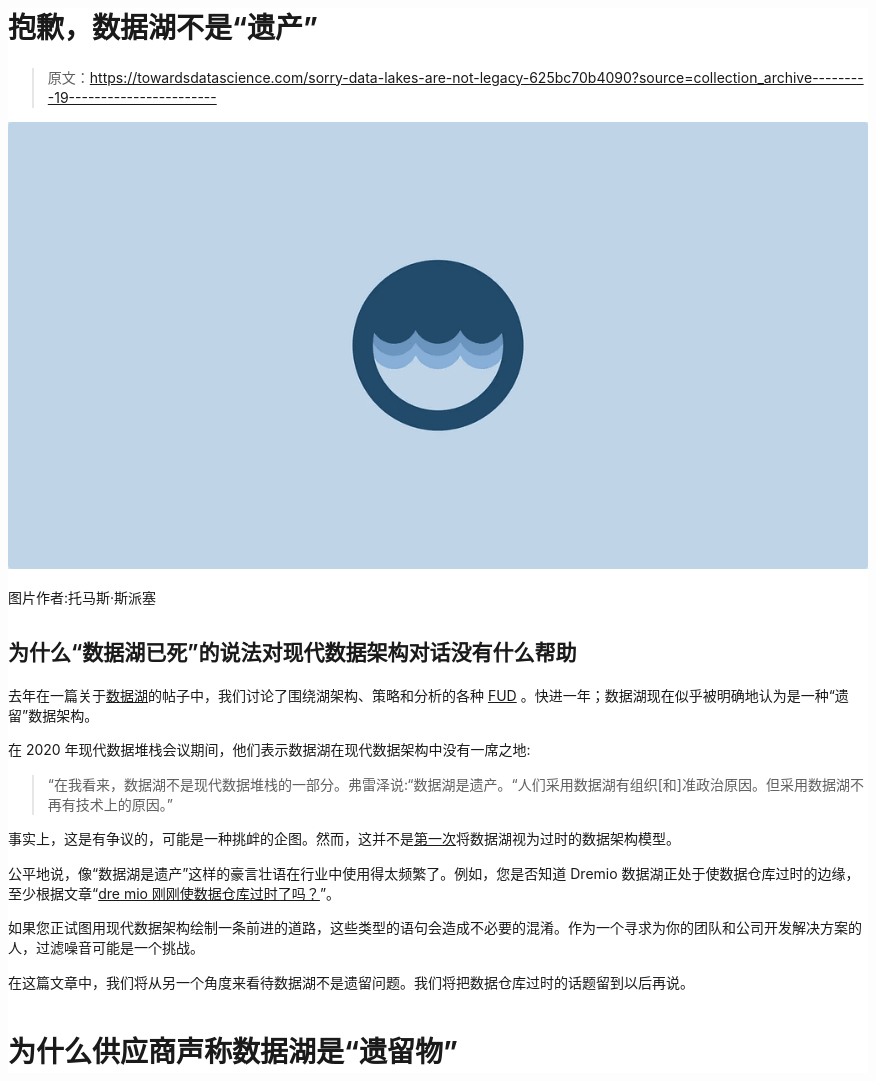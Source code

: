 # 抱歉，数据湖不是“遗产”

> 原文：<https://towardsdatascience.com/sorry-data-lakes-are-not-legacy-625bc70b4090?source=collection_archive---------19----------------------->

![](img/f3eef2984365d66feb1da4706a0814f9.png)

图片作者:托马斯·斯派塞

## **为什么“数据湖已死”的说法对现代数据架构对话没有什么帮助**

去年在一篇关于[数据湖](https://blog.openbridge.com/8-myths-about-data-lakes-c0f1fc712406)的帖子中，我们讨论了围绕湖架构、策略和分析的各种 [FUD](https://en.wikipedia.org/wiki/Fear,_uncertainty,_and_doubt) 。快进一年；数据湖现在似乎被明确地认为是一种“遗留”数据架构。

在 2020 年现代数据堆栈会议期间，他们表示数据湖在现代数据架构中没有一席之地:

> “在我看来，数据湖不是现代数据堆栈的一部分。弗雷泽说:“数据湖是遗产。“人们采用数据湖有组织[和]准政治原因。但采用数据湖不再有技术上的原因。”

事实上，这是有争议的，可能是一种挑衅的企图。然而，这并不是[第一次](https://fivetran.com/blog/when-to-adopt-a-data-lake)将数据湖视为过时的数据架构模型。

公平地说，像“数据湖是遗产”这样的豪言壮语在行业中使用得太频繁了。例如，您是否知道 Dremio 数据湖正处于使数据仓库过时的边缘，至少根据文章“[dre mio 刚刚使数据仓库过时了吗？](https://www.datanami.com/2020/10/27/did-dremio-just-make-data-warehouses-obsolete/)”。

如果您正试图用现代数据架构绘制一条前进的道路，这些类型的语句会造成不必要的混淆。作为一个寻求为你的团队和公司开发解决方案的人，过滤噪音可能是一个挑战。

在这篇文章中，我们将从另一个角度来看待数据湖不是遗留问题。我们将把数据仓库过时的话题留到以后再说。

# 为什么供应商声称数据湖是“遗留物”
